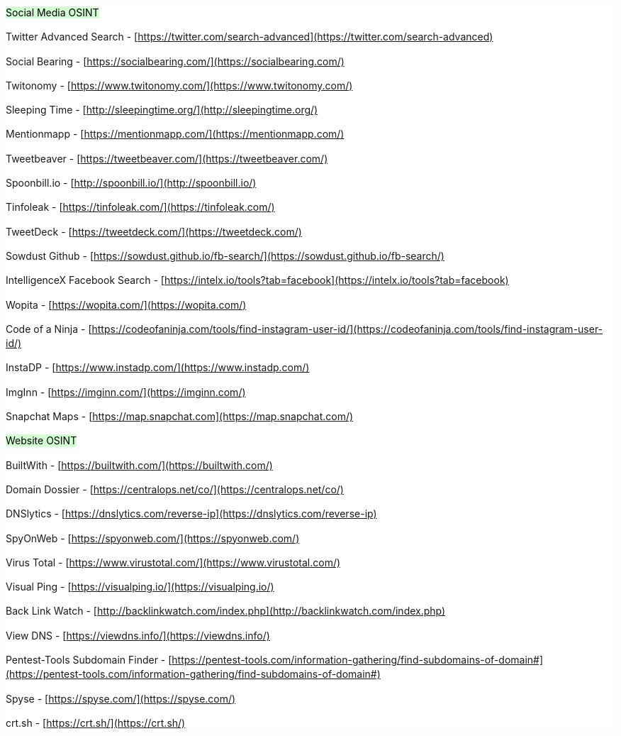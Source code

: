 
<mark style="background: #BBFABBA6;">Social Media OSINT</mark>

Twitter Advanced Search - [https://twitter.com/search-advanced](https://twitter.com/search-advanced)

Social Bearing - [https://socialbearing.com/](https://socialbearing.com/)

Twitonomy - [https://www.twitonomy.com/](https://www.twitonomy.com/)

Sleeping Time - [http://sleepingtime.org/](http://sleepingtime.org/)

Mentionmapp - [https://mentionmapp.com/](https://mentionmapp.com/)

Tweetbeaver - [https://tweetbeaver.com/](https://tweetbeaver.com/)

Spoonbill.io - [http://spoonbill.io/](http://spoonbill.io/)

Tinfoleak - [https://tinfoleak.com/](https://tinfoleak.com/)

TweetDeck - [https://tweetdeck.com/](https://tweetdeck.com/)


Sowdust Github - [https://sowdust.github.io/fb-search/](https://sowdust.github.io/fb-search/)

IntelligenceX Facebook Search - [https://intelx.io/tools?tab=facebook](https://intelx.io/tools?tab=facebook)


Wopita - [https://wopita.com/](https://wopita.com/)

Code of a Ninja - [https://codeofaninja.com/tools/find-instagram-user-id/](https://codeofaninja.com/tools/find-instagram-user-id/)

InstaDP - [https://www.instadp.com/](https://www.instadp.com/)

ImgInn - [https://imginn.com/](https://imginn.com/)


Snapchat Maps - [https://map.snapchat.com](https://map.snapchat.com/)


<mark style="background: #BBFABBA6;">Website OSINT</mark>

BuiltWith - [https://builtwith.com/](https://builtwith.com/)

Domain Dossier - [https://centralops.net/co/](https://centralops.net/co/)

DNSlytics - [https://dnslytics.com/reverse-ip](https://dnslytics.com/reverse-ip)

SpyOnWeb - [https://spyonweb.com/](https://spyonweb.com/)

Virus Total - [https://www.virustotal.com/](https://www.virustotal.com/)

Visual Ping - [https://visualping.io/](https://visualping.io/)

Back Link Watch - [http://backlinkwatch.com/index.php](http://backlinkwatch.com/index.php)

View DNS - [https://viewdns.info/](https://viewdns.info/)

Pentest-Tools Subdomain Finder - [https://pentest-tools.com/information-gathering/find-subdomains-of-domain#](https://pentest-tools.com/information-gathering/find-subdomains-of-domain#)

Spyse - [https://spyse.com/](https://spyse.com/)

crt.sh - [https://crt.sh/](https://crt.sh/)
